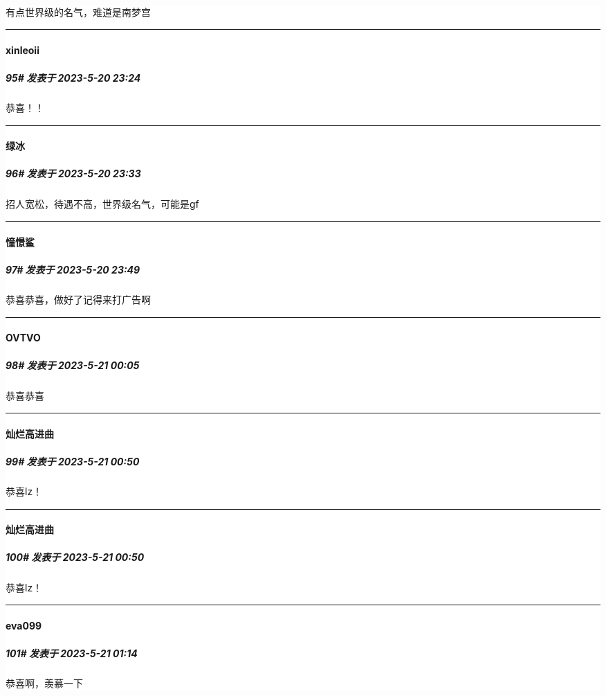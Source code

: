 有点世界级的名气，难道是南梦宫


*****

####  xinleoii  
##### 95#       发表于 2023-5-20 23:24

恭喜！！


*****

####  绿冰  
##### 96#       发表于 2023-5-20 23:33

招人宽松，待遇不高，世界级名气，可能是gf


*****

####  憧憬鲨  
##### 97#       发表于 2023-5-20 23:49

恭喜恭喜，做好了记得来打广告啊


*****

####  OVTVO  
##### 98#       发表于 2023-5-21 00:05

恭喜恭喜


*****

####  灿烂高进曲  
##### 99#       发表于 2023-5-21 00:50

恭喜lz！

*****

####  灿烂高进曲  
##### 100#       发表于 2023-5-21 00:50

恭喜lz！


*****

####  eva099  
##### 101#       发表于 2023-5-21 01:14

恭喜啊，羡慕一下
